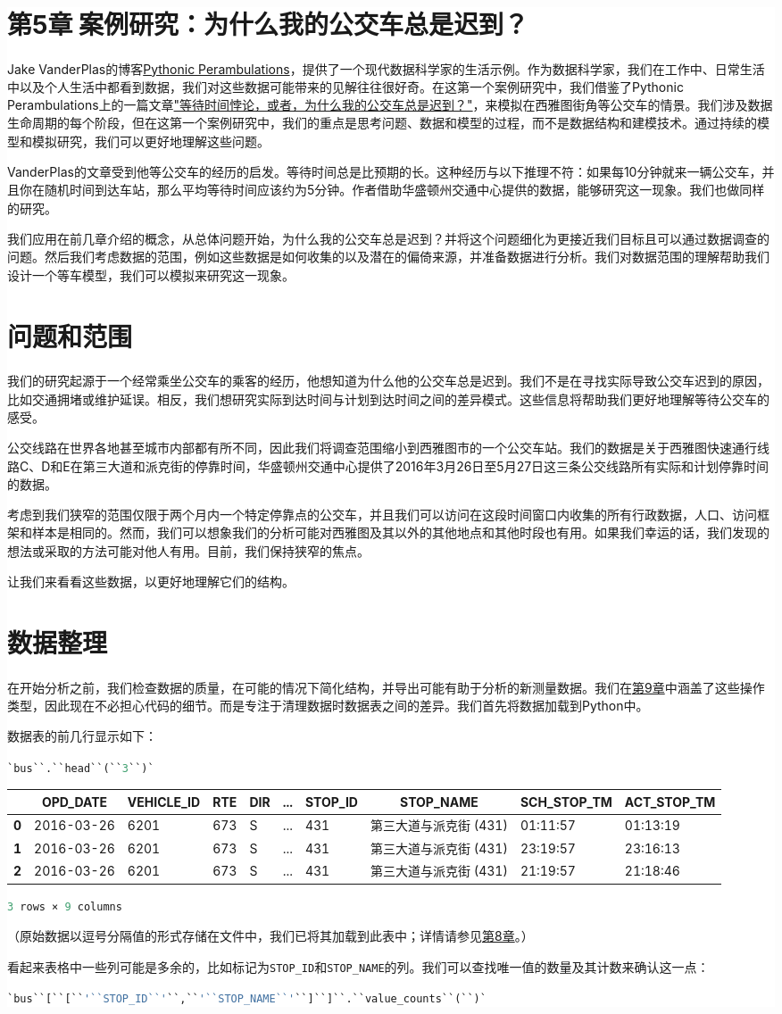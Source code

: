 # 第5章 案例研究：为什么我的公交车总是迟到？

Jake VanderPlas的博客[Pythonic Perambulations](http://jakevdp.github.io)，提供了一个现代数据科学家的生活示例。作为数据科学家，我们在工作中、日常生活中以及个人生活中都看到数据，我们对这些数据可能带来的见解往往很好奇。在这第一个案例研究中，我们借鉴了Pythonic Perambulations上的一篇文章["等待时间悖论，或者，为什么我的公交车总是迟到？"](https://oreil.ly/W8Ih5)，来模拟在西雅图街角等公交车的情景。我们涉及数据生命周期的每个阶段，但在这第一个案例研究中，我们的重点是思考问题、数据和模型的过程，而不是数据结构和建模技术。通过持续的模型和模拟研究，我们可以更好地理解这些问题。

VanderPlas的文章受到他等公交车的经历的启发。等待时间总是比预期的长。这种经历与以下推理不符：如果每10分钟就来一辆公交车，并且你在随机时间到达车站，那么平均等待时间应该约为5分钟。作者借助华盛顿州交通中心提供的数据，能够研究这一现象。我们也做同样的研究。

我们应用在前几章介绍的概念，从总体问题开始，为什么我的公交车总是迟到？并将这个问题细化为更接近我们目标且可以通过数据调查的问题。然后我们考虑数据的范围，例如这些数据是如何收集的以及潜在的偏倚来源，并准备数据进行分析。我们对数据范围的理解帮助我们设计一个等车模型，我们可以模拟来研究这一现象。

# 问题和范围

我们的研究起源于一个经常乘坐公交车的乘客的经历，他想知道为什么他的公交车总是迟到。我们不是在寻找实际导致公交车迟到的原因，比如交通拥堵或维护延误。相反，我们想研究实际到达时间与计划到达时间之间的差异模式。这些信息将帮助我们更好地理解等待公交车的感受。

公交线路在世界各地甚至城市内部都有所不同，因此我们将调查范围缩小到西雅图市的一个公交车站。我们的数据是关于西雅图快速通行线路C、D和E在第三大道和派克街的停靠时间，华盛顿州交通中心提供了2016年3月26日至5月27日这三条公交线路所有实际和计划停靠时间的数据。

考虑到我们狭窄的范围仅限于两个月内一个特定停靠点的公交车，并且我们可以访问在这段时间窗口内收集的所有行政数据，人口、访问框架和样本是相同的。然而，我们可以想象我们的分析可能对西雅图及其以外的其他地点和其他时段也有用。如果我们幸运的话，我们发现的想法或采取的方法可能对他人有用。目前，我们保持狭窄的焦点。

让我们来看看这些数据，以更好地理解它们的结构。

# 数据整理

在开始分析之前，我们检查数据的质量，在可能的情况下简化结构，并导出可能有助于分析的新测量数据。我们在[第9章](ch09.html#ch-wrangling)中涵盖了这些操作类型，因此现在不必担心代码的细节。而是专注于清理数据时数据表之间的差异。我们首先将数据加载到Python中。

数据表的前几行显示如下：

```py
`bus``.``head``(``3``)`

```

|   | OPD_DATE | VEHICLE_ID | RTE | DIR | ... | STOP_ID | STOP_NAME | SCH_STOP_TM | ACT_STOP_TM |
| --- | --- | --- | --- | --- | --- | --- | --- | --- | --- |
| **0** | 2016-03-26 | 6201 | 673 | S | ... | 431 | 第三大道与派克街 (431) | 01:11:57 | 01:13:19 |
| **1** | 2016-03-26 | 6201 | 673 | S | ... | 431 | 第三大道与派克街 (431) | 23:19:57 | 23:16:13 |
| **2** | 2016-03-26 | 6201 | 673 | S | ... | 431 | 第三大道与派克街 (431) | 21:19:57 | 21:18:46 |

```py
3 rows × 9 columns
```

（原始数据以逗号分隔值的形式存储在文件中，我们已将其加载到此表中；详情请参见[第8章](ch08.html#ch-files)。）

看起来表格中一些列可能是多余的，比如标记为`STOP_ID`和`STOP_NAME`的列。我们可以查找唯一值的数量及其计数来确认这一点：

```py
`bus``[``[``'``STOP_ID``'``,``'``STOP_NAME``'``]``]``.``value_counts``(``)`

```
